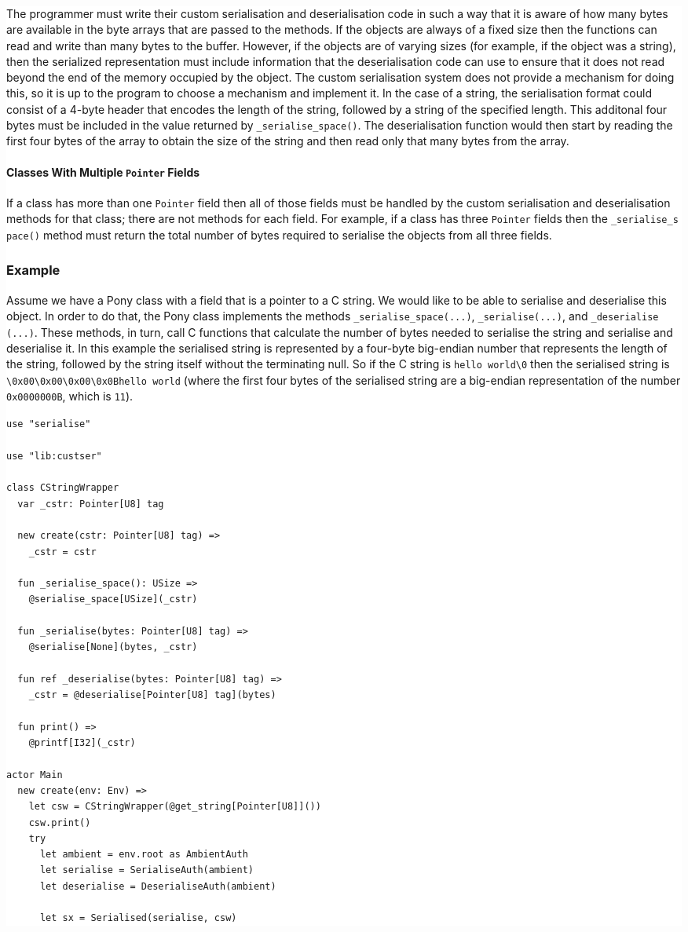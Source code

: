 The programmer must write their custom serialisation and deserialisation code in such a way that it is aware of how many bytes are available in the byte arrays that are passed to the methods. If the objects are always of a fixed size then the functions can read and write than many bytes to the buffer. However, if the objects are of varying sizes (for example, if the object was a string), then the serialized representation must include information that the deserialisation code can use to ensure that it does not read beyond the end of the memory occupied by the object. The custom serialisation system does not provide a mechanism for doing this, so it is up to the program to choose a mechanism and implement it. In the case of a string, the serialisation format could consist of a 4-byte header that encodes the length of the string, followed by a string of the specified length. This additonal four bytes must be included in the value returned by `_serialise_space()`. The deserialisation function would then start by reading the first four bytes of the array to obtain the size of the string and then read only that many bytes from the array.

#### Classes With Multiple `Pointer` Fields

If a class has more than one `Pointer` field then all of those fields must be handled by the custom serialisation and deserialisation methods for that class; there are not methods for each field. For example, if a class has three `Pointer` fields then the `_serialise_space()` method must return the total number of bytes required to serialise the objects from all three fields.

### Example

Assume we have a Pony class with a field that is a pointer to a C string. We would like to be able to serialise and deserialise this object. In order to do that, the Pony class implements the methods `_serialise_space(...)`, `_serialise(...)`, and `_deserialise(...)`. These methods, in turn, call C functions that calculate the number of bytes needed to serialise the string and serialise and deserialise it. In this example the serialised string is represented by a four-byte big-endian number that represents the length of the string, followed by the string itself without the terminating null. So if the C string is `hello world\0` then the serialised string is `\0x00\0x00\0x00\0x0Bhello world` (where the first four bytes of the serialised string are a big-endian representation of the number `0x0000000B`, which is `11`).

```pony
use "serialise"

use "lib:custser"

class CStringWrapper
  var _cstr: Pointer[U8] tag

  new create(cstr: Pointer[U8] tag) =>
    _cstr = cstr

  fun _serialise_space(): USize =>
    @serialise_space[USize](_cstr)

  fun _serialise(bytes: Pointer[U8] tag) =>
    @serialise[None](bytes, _cstr)

  fun ref _deserialise(bytes: Pointer[U8] tag) =>
    _cstr = @deserialise[Pointer[U8] tag](bytes)

  fun print() =>
    @printf[I32](_cstr)

actor Main
  new create(env: Env) =>
    let csw = CStringWrapper(@get_string[Pointer[U8]]())
    csw.print()
    try
      let ambient = env.root as AmbientAuth
      let serialise = SerialiseAuth(ambient)
      let deserialise = DeserialiseAuth(ambient)

      let sx = Serialised(serialise, csw)
```